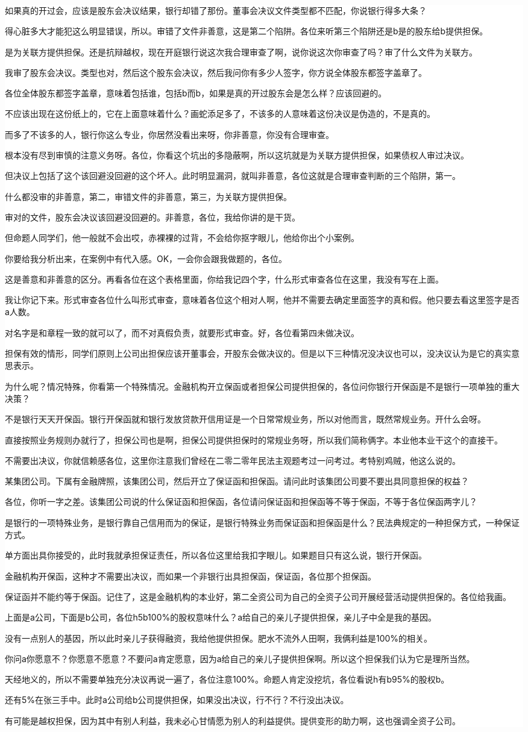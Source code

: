 如果真的开过会，应该是股东会决议结果，银行却错了那份。董事会决议文件类型都不匹配，你说银行得多大条？

得心脏多大才能犯这么明显错误，所以。审错了文件非善意，这是第二个陷阱。各位来听第三个陷阱还是b是的股东给b提供担保。

是为关联方提供担保。还是抗辩越权，现在开庭银行说这次我合理审查了啊，说你说这次你审查了吗？审了什么文件为关联方。

我审了股东会决议。类型也对，然后这个股东会决议，然后我问你有多少人签字，你方说全体股东都签字盖章了。

各位全体股东都签字盖章，意味着包括谁，包括b而b，如果是真的开过股东会是怎么样？应该回避的。

不应该出现在这份纸上的，它在上面意味着什么？画蛇添足多了，不该多的人意味着这份决议是伪造的，不是真的。

而多了不该多的人，银行你这么专业，你居然没看出来呀，你非善意，你没有合理审查。

根本没有尽到审慎的注意义务呀。各位，你看这个坑出的多隐蔽啊，所以这坑就是为关联方提供担保，如果债权人审过决议。

但决议上包括了这个该回避没回避的这个坏人。此时明显漏洞，就叫非善意，各位这就是合理审查判断的三个陷阱，第一。

什么都没审的非善意，第二，审错文件的非善意，第三，为关联方提供担保。

审对的文件，股东会决议该回避没回避的。非善意，各位，我给你讲的是干货。

但命题人同学们，他一般就不会出哎，赤裸裸的过背，不会给你抠字眼儿，他给你出个小案例。

你要给我分析出来，在案例中有代入感。OK，一会你会跟我做题的，各位。

这是善意和非善意的区分。再看各位在这个表格里面，你给我记四个字，什么形式审查各位在这里，我没有写在上面。

我让你记下来。形式审查各位什么叫形式审查，意味着各位这个相对人啊，他并不需要去确定里面签字的真和假。他只要去看这里签字是否a人数。

对名字是和章程一致的就可以了，而不对真假负责，就要形式审查。好，各位看第四未做决议。

担保有效的情形，同学们原则上公司出担保应该开董事会，开股东会做决议的。但是以下三种情况没决议也可以，没决议认为是它的真实意思表示。

为什么呢？情况特殊，你看第一个特殊情况。金融机构开立保函或者担保公司提供担保的，各位问你银行开保函是不是银行一项单独的重大决策？

不是银行天天开保函。银行开保函就和银行发放贷款开信用证是一个日常常规业务，所以对他而言，既然常规业务。开什么会呀。

直接按照业务规则办就行了，担保公司也是啊，担保公司提供担保时的常规业务呀，所以我们简称俩字。本业他本业干这个的直接干。

不需要出决议，你就信赖感各位，这里你注意我们曾经在二零二零年民法主观题考过一问考过。考特别鸡贼，他这么说的。

某集团公司。下属有金融牌照，该集团公司，然后开立了保证函和担保函。请问此时该集团公司要不要出具同意担保的权益？

各位，你听一字之差。该集团公司说的什么保证函和担保函，各位请问保证函和担保函等不等于保函，不等于各位保函两字儿？

是银行的一项特殊业务，是银行靠自己信用而为的保证，是银行特殊业务而保证函和担保函是什么？民法典规定的一种担保方式，一种保证方式。

单方面出具你接受的，此时我就承担保证责任，所以各位这里给我扣字眼儿。如果题目只有这么说，银行开保函。

金融机构开保函，这种才不需要出决议，而如果一个非银行出具担保函，保证函，各位那个担保函。

保证函并不能约等于保函。记住了，这是金融机构的本业好，第二全资公司为自己的全资子公司开展经营活动提供担保的。各位给我画。

上面是a公司，下面是b公司，各位h5b100%的股权意味什么？a给自己的亲儿子提供担保，亲儿子中全是我的基因。

没有一点别人的基因，所以此时亲儿子获得融资，我给他提供担保。肥水不流外人田啊，我俩利益是100%的相关。

你问a你愿意不？你愿意不愿意？不要问a肯定愿意，因为a给自己的亲儿子提供担保啊。所以这个担保我们认为它是理所当然。

天经地义的，所以不需要单独充分决议再说一遍了，各位注意100%。命题人肯定没挖坑，各位看说h有b95%的股权b。

还有5%在张三手中。此时a公司给b公司提供担保，如果没出决议，行不行？不行没出决议。

有可能是越权担保，因为其中有别人利益，我未必心甘情愿为别人的利益提供。提供变形的助力啊，这也强调全资子公司。
